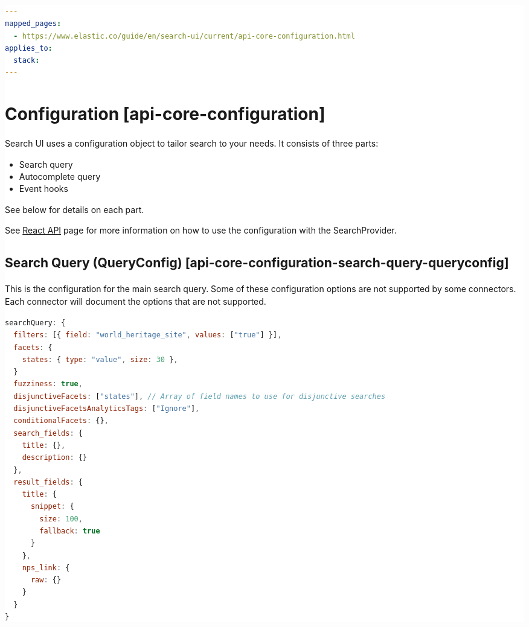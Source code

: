 ```yaml
---
mapped_pages:
  - https://www.elastic.co/guide/en/search-ui/current/api-core-configuration.html
applies_to:
  stack:
---
```


# Configuration [api-core-configuration]

Search UI uses a configuration object to tailor search to your needs. It consists of three parts:

- Search query
- Autocomplete query
- Event hooks

See below for details on each part.

See [React API](/reference/api-react-search-provider.md) page for more information on how to use the configuration with the SearchProvider.

## Search Query (QueryConfig) [api-core-configuration-search-query-queryconfig]

This is the configuration for the main search query. Some of these configuration options are not supported by some connectors. Each connector will document the options that are not supported.

```js
searchQuery: {
  filters: [{ field: "world_heritage_site", values: ["true"] }],
  facets: {
    states: { type: "value", size: 30 },
  }
  fuzziness: true,
  disjunctiveFacets: ["states"], // Array of field names to use for disjunctive searches
  disjunctiveFacetsAnalyticsTags: ["Ignore"],
  conditionalFacets: {},
  search_fields: {
    title: {},
    description: {}
  },
  result_fields: {
    title: {
      snippet: {
        size: 100,
        fallback: true
      }
    },
    nps_link: {
      raw: {}
    }
  }
}
```
